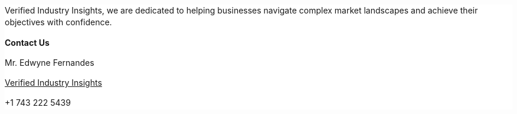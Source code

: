 Verified Industry Insights, we are dedicated to helping businesses navigate complex market landscapes and achieve their objectives with confidence.</p><p><strong>Contact Us</strong></p><p>Mr. Edwyne Fernandes</p><p><a href="https://www.verifiedindustryinsights.com/">Verified Industry Insights</a></p><p>+1 743 222 5439</p>
